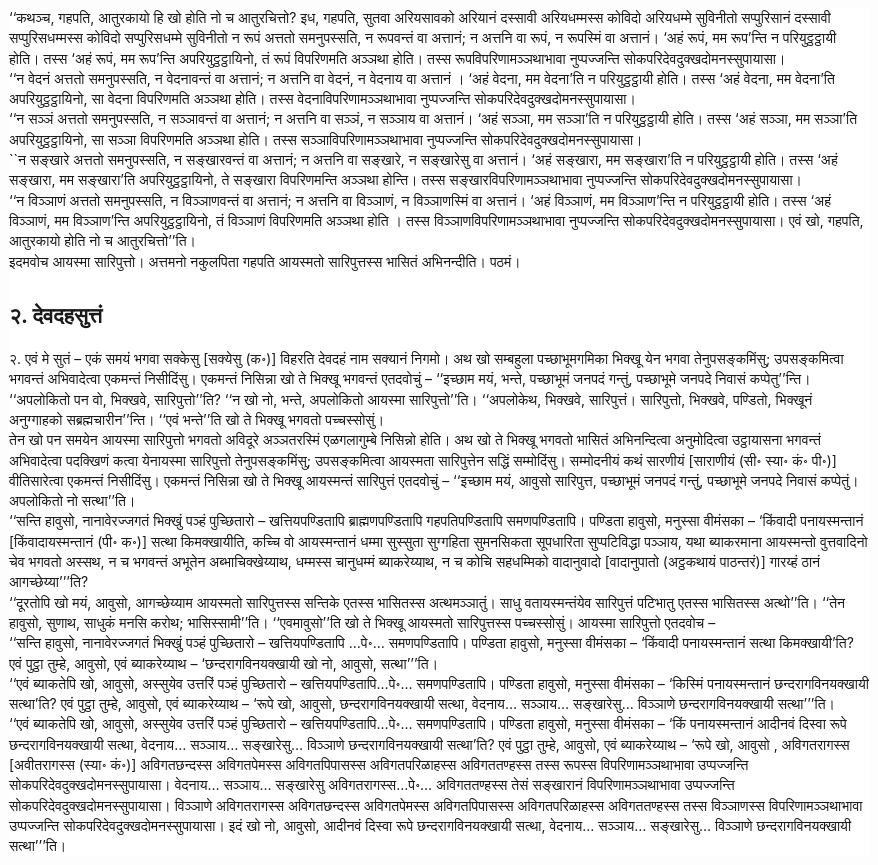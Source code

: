 ‘‘कथञ्च, गहपति, आतुरकायो हि खो होति नो च आतुरचित्तो? इध, गहपति, सुतवा अरियसावको अरियानं दस्सावी अरियधम्मस्स कोविदो अरियधम्मे सुविनीतो सप्पुरिसानं दस्सावी सप्पुरिसधम्मस्स कोविदो सप्पुरिसधम्मे सुविनीतो न रूपं अत्ततो समनुपस्सति, न रूपवन्तं वा अत्तानं; न अत्तनि वा रूपं, न रूपस्मिं वा अत्तानं। ‘अहं रूपं, मम रूप’न्ति न परियुट्ठट्ठायी होति। तस्स ‘अहं रूपं, मम रूप’न्ति अपरियुट्ठट्ठायिनो, तं रूपं विपरिणमति अञ्ञथा होति। तस्स रूपविपरिणामञ्ञथाभावा नुप्पज्जन्ति सोकपरिदेवदुक्खदोमनस्सुपायासा।  
‘‘न वेदनं अत्ततो समनुपस्सति, न वेदनावन्तं वा अत्तानं; न अत्तनि वा वेदनं, न वेदनाय वा अत्तानं । ‘अहं वेदना, मम वेदना’ति न परियुट्ठट्ठायी होति। तस्स ‘अहं वेदना, मम वेदना’ति अपरियुट्ठट्ठायिनो, सा वेदना विपरिणमति अञ्ञथा होति। तस्स वेदनाविपरिणामञ्ञथाभावा नुप्पज्जन्ति सोकपरिदेवदुक्खदोमनस्सुपायासा।  
‘‘न सञ्ञं अत्ततो समनुपस्सति, न सञ्ञावन्तं वा अत्तानं; न अत्तनि वा सञ्ञं, न सञ्ञाय वा अत्तानं। ‘अहं सञ्ञा, मम सञ्ञा’ति न परियुट्ठट्ठायी होति। तस्स ‘अहं सञ्ञा, मम सञ्ञा’ति अपरियुट्ठट्ठायिनो, सा सञ्ञा विपरिणमति अञ्ञथा होति। तस्स सञ्ञाविपरिणामञ्ञथाभावा नुप्पज्जन्ति सोकपरिदेवदुक्खदोमनस्सुपायासा।  
``न सङ्खारे अत्ततो समनुपस्सति, न सङ्खारवन्तं वा अत्तानं; न अत्तनि वा सङ्खारे, न सङ्खारेसु वा अत्तानं। ‘अहं सङ्खारा, मम सङ्खारा’ति न परियुट्ठट्ठायी होति। तस्स ‘अहं सङ्खारा, मम सङ्खारा’ति अपरियुट्ठट्ठायिनो, ते सङ्खारा विपरिणमन्ति अञ्ञथा होन्ति। तस्स सङ्खारविपरिणामञ्ञथाभावा नुप्पज्जन्ति सोकपरिदेवदुक्खदोमनस्सुपायासा।  
‘‘न विञ्ञाणं अत्ततो समनुपस्सति, न विञ्ञाणवन्तं वा अत्तानं; न अत्तनि वा विञ्ञाणं, न विञ्ञाणस्मिं वा अत्तानं। ‘अहं विञ्ञाणं, मम विञ्ञाण’न्ति न परियुट्ठट्ठायी होति। तस्स ‘अहं विञ्ञाणं, मम विञ्ञाण’न्ति अपरियुट्ठट्ठायिनो, तं विञ्ञाणं विपरिणमति अञ्ञथा होति । तस्स विञ्ञाणविपरिणामञ्ञथाभावा नुप्पज्जन्ति सोकपरिदेवदुक्खदोमनस्सुपायासा। एवं खो, गहपति, आतुरकायो होति नो च आतुरचित्तो’’ति।  
इदमवोच आयस्मा सारिपुत्तो। अत्तमनो नकुलपिता गहपति आयस्मतो सारिपुत्तस्स भासितं अभिनन्दीति। पठमं।  


## २. देवदहसुत्तं

२. एवं मे सुतं – एकं समयं भगवा सक्केसु [सक्येसु (क॰)] विहरति देवदहं नाम सक्यानं निगमो। अथ खो सम्बहुला पच्छाभूमगमिका भिक्खू येन भगवा तेनुपसङ्कमिंसु; उपसङ्कमित्वा भगवन्तं अभिवादेत्वा एकमन्तं निसीदिंसु। एकमन्तं निसिन्ना खो ते भिक्खू भगवन्तं एतदवोचुं – ‘‘इच्छाम मयं, भन्ते, पच्छाभूमं जनपदं गन्तुं, पच्छाभूमे जनपदे निवासं कप्पेतु’’न्ति।  
‘‘अपलोकितो पन वो, भिक्खवे, सारिपुत्तो’’ति? ‘‘न खो नो, भन्ते, अपलोकितो आयस्मा सारिपुत्तो’’ति। ‘‘अपलोकेथ, भिक्खवे, सारिपुत्तं। सारिपुत्तो, भिक्खवे, पण्डितो, भिक्खूनं अनुग्गाहको सब्रह्मचारीन’’न्ति। ‘‘एवं भन्ते’’ति खो ते भिक्खू भगवतो पच्चस्सोसुं।  
तेन खो पन समयेन आयस्मा सारिपुत्तो भगवतो अविदूरे अञ्ञतरस्मिं एळगलागुम्बे निसिन्नो होति। अथ खो ते भिक्खू भगवतो भासितं अभिनन्दित्वा अनुमोदित्वा उट्ठायासना भगवन्तं अभिवादेत्वा पदक्खिणं कत्वा येनायस्मा सारिपुत्तो तेनुपसङ्कमिंसु; उपसङ्कमित्वा आयस्मता सारिपुत्तेन सद्धिं सम्मोदिंसु। सम्मोदनीयं कथं सारणीयं [साराणीयं (सी॰ स्या॰ कं॰ पी॰)] वीतिसारेत्वा एकमन्तं निसीदिंसु। एकमन्तं निसिन्ना खो ते भिक्खू आयस्मन्तं सारिपुत्तं एतदवोचुं – ‘‘इच्छाम मयं, आवुसो सारिपुत्त, पच्छाभूमं जनपदं गन्तुं, पच्छाभूमे जनपदे निवासं कप्पेतुं। अपलोकितो नो सत्था’’ति।  
‘‘सन्ति हावुसो, नानावेरज्जगतं भिक्खुं पञ्हं पुच्छितारो – खत्तियपण्डितापि ब्राह्मणपण्डितापि गहपतिपण्डितापि समणपण्डितापि। पण्डिता हावुसो, मनुस्सा वीमंसका – ‘किंवादी पनायस्मन्तानं [किंवादायस्मन्तानं (पी॰ क॰)] सत्था किमक्खायीति, कच्चि वो आयस्मन्तानं धम्मा सुस्सुता सुग्गहिता सुमनसिकता सूपधारिता सुप्पटिविद्धा पञ्ञाय, यथा ब्याकरमाना आयस्मन्तो वुत्तवादिनो चेव भगवतो अस्सथ, न च भगवन्तं अभूतेन अब्भाचिक्खेय्याथ, धम्मस्स चानुधम्मं ब्याकरेय्याथ, न च कोचि सहधम्मिको वादानुवादो [वादानुपातो (अट्ठकथायं पाठन्तरं)] गारय्हं ठानं आगच्छेय्या’’’ति?  
‘‘दूरतोपि खो मयं, आवुसो, आगच्छेय्याम आयस्मतो सारिपुत्तस्स सन्तिके एतस्स भासितस्स अत्थमञ्ञातुं। साधु वतायस्मन्तंयेव सारिपुत्तं पटिभातु एतस्स भासितस्स अत्थो’’ति। ‘‘तेन हावुसो, सुणाथ, साधुकं मनसि करोथ; भासिस्सामी’’ति। ‘‘एवमावुसो’’ति खो ते भिक्खू आयस्मतो सारिपुत्तस्स पच्चस्सोसुं। आयस्मा सारिपुत्तो एतदवोच –  
‘‘सन्ति हावुसो, नानावेरज्जगतं भिक्खुं पञ्हं पुच्छितारो – खत्तियपण्डितापि …पे॰… समणपण्डितापि। पण्डिता हावुसो, मनुस्सा वीमंसका – ‘किंवादी पनायस्मन्तानं सत्था किमक्खायी’ति? एवं पुट्ठा तुम्हे, आवुसो, एवं ब्याकरेय्याथ – ‘छन्दरागविनयक्खायी खो नो, आवुसो, सत्था’’’ति।  
‘‘एवं ब्याकतेपि खो, आवुसो, अस्सुयेव उत्तरिं पञ्हं पुच्छितारो – खत्तियपण्डितापि…पे॰… समणपण्डितापि। पण्डिता हावुसो, मनुस्सा वीमंसका – ‘किस्मिं पनायस्मन्तानं छन्दरागविनयक्खायी सत्था’ति? एवं पुट्ठा तुम्हे, आवुसो, एवं ब्याकरेय्याथ – ‘रूपे खो, आवुसो, छन्दरागविनयक्खायी सत्था, वेदनाय… सञ्ञाय… सङ्खारेसु… विञ्ञाणे छन्दरागविनयक्खायी सत्था’’’ति।  
‘‘एवं ब्याकतेपि खो, आवुसो, अस्सुयेव उत्तरिं पञ्हं पुच्छितारो – खत्तियपण्डितापि…पे॰… समणपण्डितापि। पण्डिता हावुसो, मनुस्सा वीमंसका – ‘किं पनायस्मन्तानं आदीनवं दिस्वा रूपे छन्दरागविनयक्खायी सत्था, वेदनाय… सञ्ञाय… सङ्खारेसु… विञ्ञाणे छन्दरागविनयक्खायी सत्था’ति? एवं पुट्ठा तुम्हे, आवुसो, एवं ब्याकरेय्याथ – ‘रूपे खो, आवुसो , अविगतरागस्स [अवीतरागस्स (स्या॰ कं॰)] अविगतछन्दस्स अविगतपेमस्स अविगतपिपासस्स अविगतपरिळाहस्स अविगततण्हस्स तस्स रूपस्स विपरिणामञ्ञथाभावा उप्पज्जन्ति सोकपरिदेवदुक्खदोमनस्सुपायासा। वेदनाय… सञ्ञाय… सङ्खारेसु अविगतरागस्स…पे॰… अविगततण्हस्स तेसं सङ्खारानं विपरिणामञ्ञथाभावा उप्पज्जन्ति सोकपरिदेवदुक्खदोमनस्सुपायासा। विञ्ञाणे अविगतरागस्स अविगतछन्दस्स अविगतपेमस्स अविगतपिपासस्स अविगतपरिळाहस्स अविगततण्हस्स तस्स विञ्ञाणस्स विपरिणामञ्ञथाभावा उप्पज्जन्ति सोकपरिदेवदुक्खदोमनस्सुपायासा। इदं खो नो, आवुसो, आदीनवं दिस्वा रूपे छन्दरागविनयक्खायी सत्था, वेदनाय… सञ्ञाय… सङ्खारेसु… विञ्ञाणे छन्दरागविनयक्खायी सत्था’’’ति।  